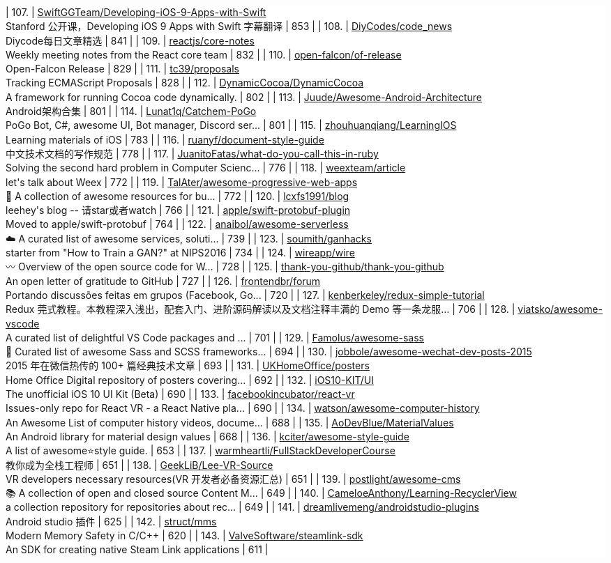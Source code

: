 | 107. | [SwiftGGTeam/Developing-iOS-9-Apps-with-Swift](https://github.com/SwiftGGTeam/Developing-iOS-9-Apps-with-Swift) <br/>Stanford 公开课，Developing iOS 9 Apps with Swift 字幕翻译 | 853 |
| 108. | [DiyCodes/code_news](https://github.com/DiyCodes/code_news) <br/>Diycode每日文章精选 | 841 |
| 109. | [reactjs/core-notes](https://github.com/reactjs/core-notes) <br/>Weekly meeting notes from the React core team | 832 |
| 110. | [open-falcon/of-release](https://github.com/open-falcon/of-release) <br/>Open-Falcon Release | 829 |
| 111. | [tc39/proposals](https://github.com/tc39/proposals) <br/>Tracking ECMAScript Proposals | 828 |
| 112. | [DynamicCocoa/DynamicCocoa](https://github.com/DynamicCocoa/DynamicCocoa) <br/>A framework for running Cocoa code dynamically. | 802 |
| 113. | [Juude/Awesome-Android-Architecture](https://github.com/Juude/Awesome-Android-Architecture) <br/>Android架构合集 | 801 |
| 114. | [Lunat1q/Catchem-PoGo](https://github.com/Lunat1q/Catchem-PoGo) <br/>PoGo Bot, C#, awesome UI, Bot manager, Discord ser... | 801 |
| 115. | [zhouhuanqiang/LearningIOS](https://github.com/zhouhuanqiang/LearningIOS) <br/>Learning materials of iOS | 783 |
| 116. | [ruanyf/document-style-guide](https://github.com/ruanyf/document-style-guide) <br/>中文技术文档的写作规范 | 778 |
| 117. | [JuanitoFatas/what-do-you-call-this-in-ruby](https://github.com/JuanitoFatas/what-do-you-call-this-in-ruby) <br/>Solving the second hard problem in Computer Scienc... | 776 |
| 118. | [weexteam/article](https://github.com/weexteam/article) <br/>let's talk about Weex | 772 |
| 119. | [TalAter/awesome-progressive-web-apps](https://github.com/TalAter/awesome-progressive-web-apps) <br/>:sunrise: A collection of awesome resources for bu... | 772 |
| 120. | [lcxfs1991/blog](https://github.com/lcxfs1991/blog) <br/>leehey's blog -- 请star或者watch | 766 |
| 121. | [apple/swift-protobuf-plugin](https://github.com/apple/swift-protobuf-plugin) <br/>Moved to apple/swift-protobuf | 764 |
| 122. | [anaibol/awesome-serverless](https://github.com/anaibol/awesome-serverless) <br/>:cloud: A curated list of awesome services, soluti... | 739 |
| 123. | [soumith/ganhacks](https://github.com/soumith/ganhacks) <br/>starter from "How to Train a GAN?" at NIPS2016 | 734 |
| 124. | [wireapp/wire](https://github.com/wireapp/wire) <br/>:wavy_dash: Overview of the open source code for W... | 728 |
| 125. | [thank-you-github/thank-you-github](https://github.com/thank-you-github/thank-you-github) <br/>An open letter of gratitude to GitHub | 727 |
| 126. | [frontendbr/forum](https://github.com/frontendbr/forum) <br/>Portando discussões feitas em grupos (Facebook, Go... | 720 |
| 127. | [kenberkeley/redux-simple-tutorial](https://github.com/kenberkeley/redux-simple-tutorial) <br/>Redux 莞式教程。本教程深入浅出，配套入门、进阶源码解读以及文档注释丰满的 Demo 等一条龙服... | 706 |
| 128. | [viatsko/awesome-vscode](https://github.com/viatsko/awesome-vscode) <br/>A curated list of delightful VS Code packages and ... | 701 |
| 129. | [Famolus/awesome-sass](https://github.com/Famolus/awesome-sass) <br/>🎨 Curated list of awesome Sass and SCSS frameworks... | 694 |
| 130. | [jobbole/awesome-wechat-dev-posts-2015](https://github.com/jobbole/awesome-wechat-dev-posts-2015) <br/>2015 年在微信热传的 100+ 篇经典技术文章 | 693 |
| 131. | [UKHomeOffice/posters](https://github.com/UKHomeOffice/posters) <br/>Home Office Digital repository of posters covering... | 692 |
| 132. | [iOS10-KIT/UI](https://github.com/iOS10-KIT/UI) <br/>The unofficial iOS 10 UI Kit (Beta) | 690 |
| 133. | [facebookincubator/react-vr](https://github.com/facebookincubator/react-vr) <br/>Issues-only repo for React VR - a React Native pla... | 690 |
| 134. | [watson/awesome-computer-history](https://github.com/watson/awesome-computer-history) <br/>An Awesome List of computer history videos, docume... | 688 |
| 135. | [AoDevBlue/MaterialValues](https://github.com/AoDevBlue/MaterialValues) <br/>An Android library for material design values | 668 |
| 136. | [kciter/awesome-style-guide](https://github.com/kciter/awesome-style-guide) <br/>A list of awesome:star:style guide. | 653 |
| 137. | [warmheartli/FullStackDeveloperCourse](https://github.com/warmheartli/FullStackDeveloperCourse) <br/>教你成为全栈工程师 | 651 |
| 138. | [GeekLiB/Lee-VR-Source](https://github.com/GeekLiB/Lee-VR-Source) <br/>VR developers necessary resources(VR 开发者必备资源汇总) | 651 |
| 139. | [postlight/awesome-cms](https://github.com/postlight/awesome-cms) <br/>📚 A collection of open and closed source Content M... | 649 |
| 140. | [CameloeAnthony/Learning-RecyclerView](https://github.com/CameloeAnthony/Learning-RecyclerView) <br/>a collection repository for repositories about rec... | 649 |
| 141. | [dreamlivemeng/androidstudio-plugins](https://github.com/dreamlivemeng/androidstudio-plugins) <br/>Android studio 插件 | 625 |
| 142. | [struct/mms](https://github.com/struct/mms) <br/>Modern Memory Safety in C/C++ | 620 |
| 143. | [ValveSoftware/steamlink-sdk](https://github.com/ValveSoftware/steamlink-sdk) <br/>An SDK for creating native Steam Link applications | 611 |